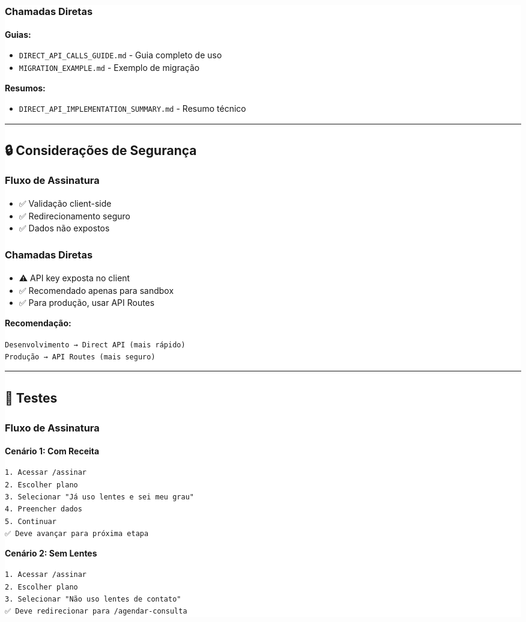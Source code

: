 ### Chamadas Diretas

**Guias:**
- `DIRECT_API_CALLS_GUIDE.md` - Guia completo de uso
- `MIGRATION_EXAMPLE.md` - Exemplo de migração

**Resumos:**
- `DIRECT_API_IMPLEMENTATION_SUMMARY.md` - Resumo técnico

---

## 🔒 Considerações de Segurança

### Fluxo de Assinatura
- ✅ Validação client-side
- ✅ Redirecionamento seguro
- ✅ Dados não expostos

### Chamadas Diretas
- ⚠️ API key exposta no client
- ✅ Recomendado apenas para sandbox
- ✅ Para produção, usar API Routes

**Recomendação:**
```
Desenvolvimento → Direct API (mais rápido)
Produção → API Routes (mais seguro)
```

---

## 🧪 Testes

### Fluxo de Assinatura

**Cenário 1: Com Receita**
```
1. Acessar /assinar
2. Escolher plano
3. Selecionar "Já uso lentes e sei meu grau"
4. Preencher dados
5. Continuar
✅ Deve avançar para próxima etapa
```

**Cenário 2: Sem Lentes**
```
1. Acessar /assinar
2. Escolher plano
3. Selecionar "Não uso lentes de contato"
✅ Deve redirecionar para /agendar-consulta
```
